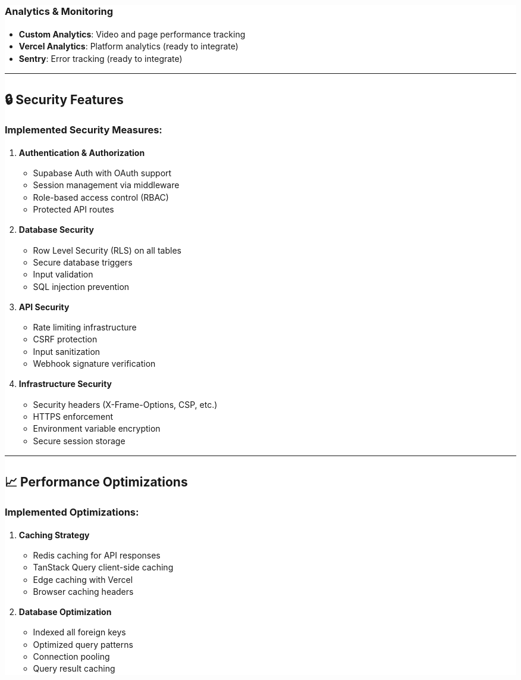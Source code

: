 ### Analytics & Monitoring
- **Custom Analytics**: Video and page performance tracking
- **Vercel Analytics**: Platform analytics (ready to integrate)
- **Sentry**: Error tracking (ready to integrate)

---

## 🔒 Security Features

### Implemented Security Measures:

1. **Authentication & Authorization**
   - Supabase Auth with OAuth support
   - Session management via middleware
   - Role-based access control (RBAC)
   - Protected API routes

2. **Database Security**
   - Row Level Security (RLS) on all tables
   - Secure database triggers
   - Input validation
   - SQL injection prevention

3. **API Security**
   - Rate limiting infrastructure
   - CSRF protection
   - Input sanitization
   - Webhook signature verification

4. **Infrastructure Security**
   - Security headers (X-Frame-Options, CSP, etc.)
   - HTTPS enforcement
   - Environment variable encryption
   - Secure session storage

---

## 📈 Performance Optimizations

### Implemented Optimizations:

1. **Caching Strategy**
   - Redis caching for API responses
   - TanStack Query client-side caching
   - Edge caching with Vercel
   - Browser caching headers

2. **Database Optimization**
   - Indexed all foreign keys
   - Optimized query patterns
   - Connection pooling
   - Query result caching

